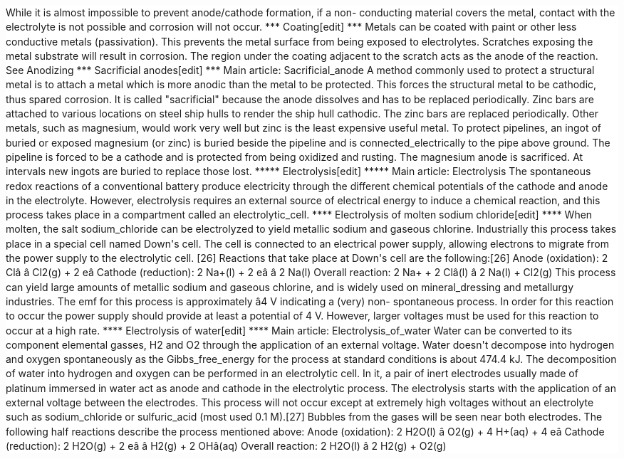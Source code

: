 While it is almost impossible to prevent anode/cathode formation, if a non-
conducting material covers the metal, contact with the electrolyte is not
possible and corrosion will not occur.
*** Coating[edit] ***
Metals can be coated with paint or other less conductive metals (passivation).
This prevents the metal surface from being exposed to electrolytes. Scratches
exposing the metal substrate will result in corrosion. The region under the
coating adjacent to the scratch acts as the anode of the reaction.
See Anodizing
*** Sacrificial anodes[edit] ***
Main article: Sacrificial_anode
A method commonly used to protect a structural metal is to attach a metal which
is more anodic than the metal to be protected. This forces the structural metal
to be cathodic, thus spared corrosion. It is called "sacrificial" because the
anode dissolves and has to be replaced periodically.
Zinc bars are attached to various locations on steel ship hulls to render the
ship hull cathodic. The zinc bars are replaced periodically. Other metals, such
as magnesium, would work very well but zinc is the least expensive useful
metal.
To protect pipelines, an ingot of buried or exposed magnesium (or zinc) is
buried beside the pipeline and is connected_electrically to the pipe above
ground. The pipeline is forced to be a cathode and is protected from being
oxidized and rusting. The magnesium anode is sacrificed. At intervals new
ingots are buried to replace those lost.
***** Electrolysis[edit] *****
Main article: Electrolysis
The spontaneous redox reactions of a conventional battery produce electricity
through the different chemical potentials of the cathode and anode in the
electrolyte. However, electrolysis requires an external source of electrical
energy to induce a chemical reaction, and this process takes place in a
compartment called an electrolytic_cell.
**** Electrolysis of molten sodium chloride[edit] ****
When molten, the salt sodium_chloride can be electrolyzed to yield metallic
sodium and gaseous chlorine. Industrially this process takes place in a special
cell named Down's cell. The cell is connected to an electrical power supply,
allowing electrons to migrate from the power supply to the electrolytic cell.
[26]
Reactions that take place at Down's cell are the following:[26]
      Anode (oxidation): 2 Clâ â Cl2(g) + 2 eâ
      Cathode (reduction): 2 Na+(l) + 2 eâ â 2 Na(l)
      Overall reaction: 2 Na+ + 2 Clâ(l) â 2 Na(l) + Cl2(g)
This process can yield large amounts of metallic sodium and gaseous chlorine,
and is widely used on mineral_dressing and metallurgy industries.
The emf for this process is approximately â4 V indicating a (very) non-
spontaneous process. In order for this reaction to occur the power supply
should provide at least a potential of 4 V. However, larger voltages must be
used for this reaction to occur at a high rate.
**** Electrolysis of water[edit] ****
Main article: Electrolysis_of_water
Water can be converted to its component elemental gasses, H2 and O2 through the
application of an external voltage. Water doesn't decompose into hydrogen and
oxygen spontaneously as the Gibbs_free_energy for the process at standard
conditions is about 474.4 kJ. The decomposition of water into hydrogen and
oxygen can be performed in an electrolytic cell. In it, a pair of inert
electrodes usually made of platinum immersed in water act as anode and cathode
in the electrolytic process. The electrolysis starts with the application of an
external voltage between the electrodes. This process will not occur except at
extremely high voltages without an electrolyte such as sodium_chloride or
sulfuric_acid (most used 0.1 M).[27]
Bubbles from the gases will be seen near both electrodes. The following half
reactions describe the process mentioned above:
      Anode (oxidation): 2 H2O(l) â O2(g) + 4 H+(aq) + 4 eâ
      Cathode (reduction): 2 H2O(g) + 2 eâ â H2(g) + 2 OHâ(aq)
      Overall reaction: 2 H2O(l) â 2 H2(g) + O2(g)